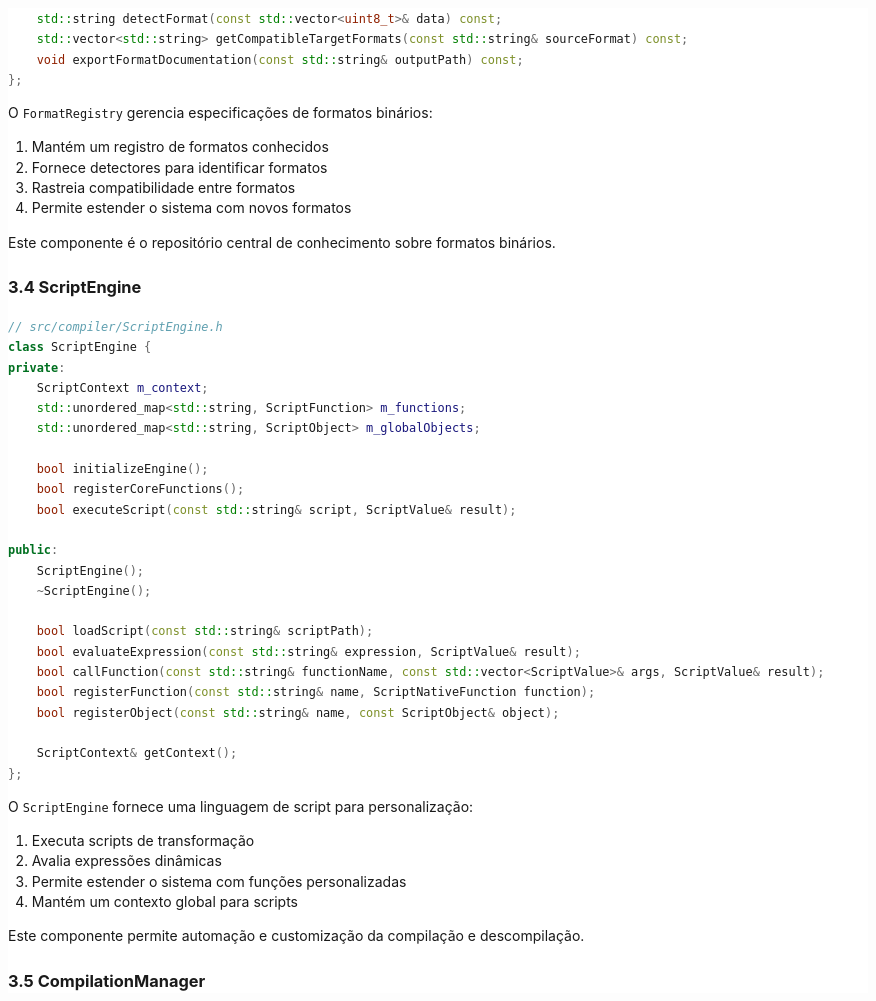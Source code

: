 ```cpp
    std::string detectFormat(const std::vector<uint8_t>& data) const;
    std::vector<std::string> getCompatibleTargetFormats(const std::string& sourceFormat) const;
    void exportFormatDocumentation(const std::string& outputPath) const;
};
```

O `FormatRegistry` gerencia especificações de formatos binários:

1. Mantém um registro de formatos conhecidos
2. Fornece detectores para identificar formatos
3. Rastreia compatibilidade entre formatos
4. Permite estender o sistema com novos formatos

Este componente é o repositório central de conhecimento sobre formatos binários.

### 3.4 ScriptEngine

```cpp
// src/compiler/ScriptEngine.h
class ScriptEngine {
private:
    ScriptContext m_context;
    std::unordered_map<std::string, ScriptFunction> m_functions;
    std::unordered_map<std::string, ScriptObject> m_globalObjects;
    
    bool initializeEngine();
    bool registerCoreFunctions();
    bool executeScript(const std::string& script, ScriptValue& result);
    
public:
    ScriptEngine();
    ~ScriptEngine();
    
    bool loadScript(const std::string& scriptPath);
    bool evaluateExpression(const std::string& expression, ScriptValue& result);
    bool callFunction(const std::string& functionName, const std::vector<ScriptValue>& args, ScriptValue& result);
    bool registerFunction(const std::string& name, ScriptNativeFunction function);
    bool registerObject(const std::string& name, const ScriptObject& object);
    
    ScriptContext& getContext();
};
```

O `ScriptEngine` fornece uma linguagem de script para personalização:

1. Executa scripts de transformação
2. Avalia expressões dinâmicas
3. Permite estender o sistema com funções personalizadas
4. Mantém um contexto global para scripts

Este componente permite automação e customização da compilação e descompilação.

### 3.5 CompilationManager
